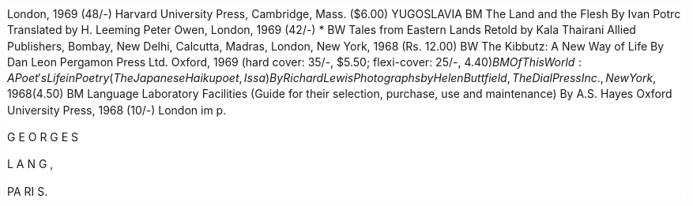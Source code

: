 London, 1969 (48/-) 
Harvard University Press, Cambridge, 
Mass. ($6.00) 
YUGOSLAVIA 
BM The Land and the Flesh 
By Ivan Potrc 
Translated by H. Leeming 
Peter Owen, London, 
1969 (42/-) 
* 
BW Tales from Eastern Lands 
Retold by Kala Thairani 
Allied Publishers, Bombay, New 
Delhi, Calcutta, Madras, London, 
New York, 1968 (Rs. 12.00) 
BW The Kibbutz: 
A New Way of Life 
By Dan Leon 
Pergamon Press Ltd. 
Oxford, 1969 (hard cover: 35/-, $5.50; 
flexi-cover: 25/-, $4.40) 
BM Of This World: 
A Poet's Life in Poetry 
(The Japanese Haiku poet, Issa) 
By Richard Lewis 
Photographs by Helen Buttfield, 
The Dial Press Inc., New York, 1968 
($4.50) 
BM Language Laboratory Facilities 
(Guide for their selection, purchase, 
use and maintenance) 
By A.S. Hayes 
Oxford University Press, 
1968 (10/-) 
London   im
p.
 
G
E
O
R
G
E
S
 
L
A
N
G
,
 
PA
RI
S.
 